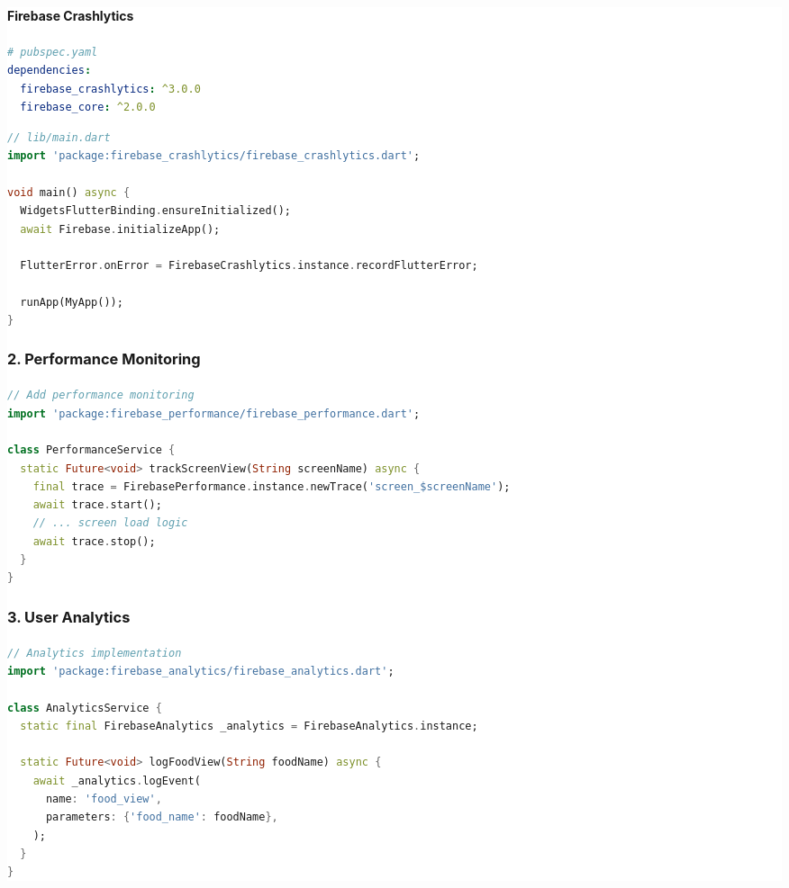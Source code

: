 #### Firebase Crashlytics

```yaml
# pubspec.yaml
dependencies:
  firebase_crashlytics: ^3.0.0
  firebase_core: ^2.0.0
```

```dart
// lib/main.dart
import 'package:firebase_crashlytics/firebase_crashlytics.dart';

void main() async {
  WidgetsFlutterBinding.ensureInitialized();
  await Firebase.initializeApp();
  
  FlutterError.onError = FirebaseCrashlytics.instance.recordFlutterError;
  
  runApp(MyApp());
}
```

### 2. Performance Monitoring

```dart
// Add performance monitoring
import 'package:firebase_performance/firebase_performance.dart';

class PerformanceService {
  static Future<void> trackScreenView(String screenName) async {
    final trace = FirebasePerformance.instance.newTrace('screen_$screenName');
    await trace.start();
    // ... screen load logic
    await trace.stop();
  }
}
```

### 3. User Analytics

```dart
// Analytics implementation
import 'package:firebase_analytics/firebase_analytics.dart';

class AnalyticsService {
  static final FirebaseAnalytics _analytics = FirebaseAnalytics.instance;
  
  static Future<void> logFoodView(String foodName) async {
    await _analytics.logEvent(
      name: 'food_view',
      parameters: {'food_name': foodName},
    );
  }
}
```
